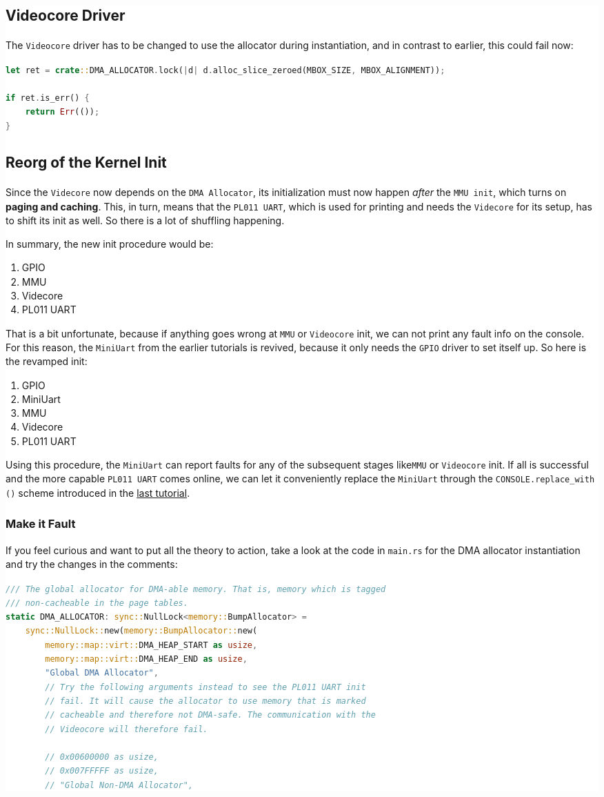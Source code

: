 ## Videocore Driver

The `Videocore` driver has to be changed to use the allocator during
instantiation, and in contrast to earlier, this could fail now:

```rust
let ret = crate::DMA_ALLOCATOR.lock(|d| d.alloc_slice_zeroed(MBOX_SIZE, MBOX_ALIGNMENT));

if ret.is_err() {
    return Err(());
}
```

## Reorg of the Kernel Init

Since the `Videcore` now depends on the `DMA Allocator`, its initialization must
now happen _after_ the `MMU init`, which turns on **paging and caching**. This,
in turn, means that the `PL011 UART`, which is used for printing and needs the
`Videcore` for its setup, has to shift its init as well. So there is a lot of
shuffling happening.

In summary, the new init procedure would be:

1. GPIO
2. MMU
3. Videcore
4. PL011 UART

That is a bit unfortunate, because if anything goes wrong at `MMU` or
`Videocore` init, we can not print any fault info on the console. For this
reason, the `MiniUart` from the earlier tutorials is revived, because it only
needs the `GPIO` driver to set itself up. So here is the revamped init:

1. GPIO
2. MiniUart
3. MMU
4. Videcore
5. PL011 UART

Using this procedure, the `MiniUart` can report faults for any of the subsequent
stages like`MMU` or `Videocore` init. If all is successful and the more capable
`PL011 UART` comes online, we can let it conveniently replace the `MiniUart`
through the `CONSOLE.replace_with()` scheme introduced in the [last tutorial](../0F_globals_synchronization_println).

### Make it Fault

If you feel curious and want to put all the theory to action, take a look at the
code in `main.rs` for the DMA allocator instantiation and try the changes in the
comments:

```rust
/// The global allocator for DMA-able memory. That is, memory which is tagged
/// non-cacheable in the page tables.
static DMA_ALLOCATOR: sync::NullLock<memory::BumpAllocator> =
    sync::NullLock::new(memory::BumpAllocator::new(
        memory::map::virt::DMA_HEAP_START as usize,
        memory::map::virt::DMA_HEAP_END as usize,
        "Global DMA Allocator",
        // Try the following arguments instead to see the PL011 UART init
        // fail. It will cause the allocator to use memory that is marked
        // cacheable and therefore not DMA-safe. The communication with the
        // Videocore will therefore fail.

        // 0x00600000 as usize,
        // 0x007FFFFF as usize,
        // "Global Non-DMA Allocator",
```